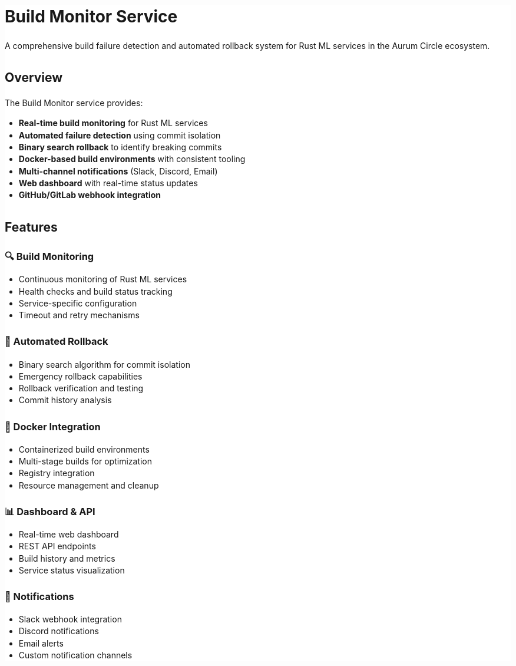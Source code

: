 # Build Monitor Service

A comprehensive build failure detection and automated rollback system for Rust ML services in the Aurum Circle ecosystem.

## Overview

The Build Monitor service provides:

- **Real-time build monitoring** for Rust ML services
- **Automated failure detection** using commit isolation
- **Binary search rollback** to identify breaking commits
- **Docker-based build environments** with consistent tooling
- **Multi-channel notifications** (Slack, Discord, Email)
- **Web dashboard** with real-time status updates
- **GitHub/GitLab webhook integration**

## Features

### 🔍 Build Monitoring

- Continuous monitoring of Rust ML services
- Health checks and build status tracking
- Service-specific configuration
- Timeout and retry mechanisms

### 🔄 Automated Rollback

- Binary search algorithm for commit isolation
- Emergency rollback capabilities
- Rollback verification and testing
- Commit history analysis

### 🐳 Docker Integration

- Containerized build environments
- Multi-stage builds for optimization
- Registry integration
- Resource management and cleanup

### 📊 Dashboard & API

- Real-time web dashboard
- REST API endpoints
- Build history and metrics
- Service status visualization

### 🔔 Notifications

- Slack webhook integration
- Discord notifications
- Email alerts
- Custom notification channels

